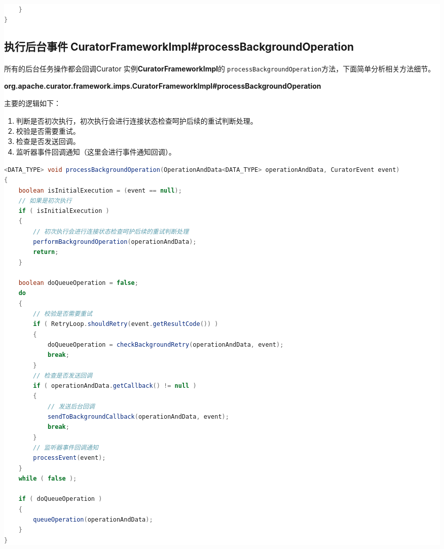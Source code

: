 ```java
    }
}
```

## 执行后台事件 CuratorFrameworkImpl#processBackgroundOperation

所有的后台任务操作都会回调Curator 实例**CuratorFrameworkImpl**的 `processBackgroundOperation`方法，下面简单分析相关方法细节。

**org.apache.curator.framework.imps.CuratorFrameworkImpl#processBackgroundOperation**

主要的逻辑如下：
1. 判断是否初次执行，初次执行会进行连接状态检查呵护后续的重试判断处理。
2. 校验是否需要重试。
3. 检查是否发送回调。
4. 监听器事件回调通知（这里会进行事件通知回调）。

```java
<DATA_TYPE> void processBackgroundOperation(OperationAndData<DATA_TYPE> operationAndData, CuratorEvent event)
{
	boolean isInitialExecution = (event == null);
	// 如果是初次执行
	if ( isInitialExecution )
	{
		// 初次执行会进行连接状态检查呵护后续的重试判断处理
		performBackgroundOperation(operationAndData);
		return;
	}

	boolean doQueueOperation = false;
	do                                                                                          
	{
		// 校验是否需要重试
		if ( RetryLoop.shouldRetry(event.getResultCode()) )
		{
			doQueueOperation = checkBackgroundRetry(operationAndData, event);
			break;
		}
		// 检查是否发送回调
		if ( operationAndData.getCallback() != null )
		{
			// 发送后台回调
			sendToBackgroundCallback(operationAndData, event);
			break;
		}
		// 监听器事件回调通知
		processEvent(event);
	}
	while ( false );

	if ( doQueueOperation )
	{
		queueOperation(operationAndData);
	}
}
```
